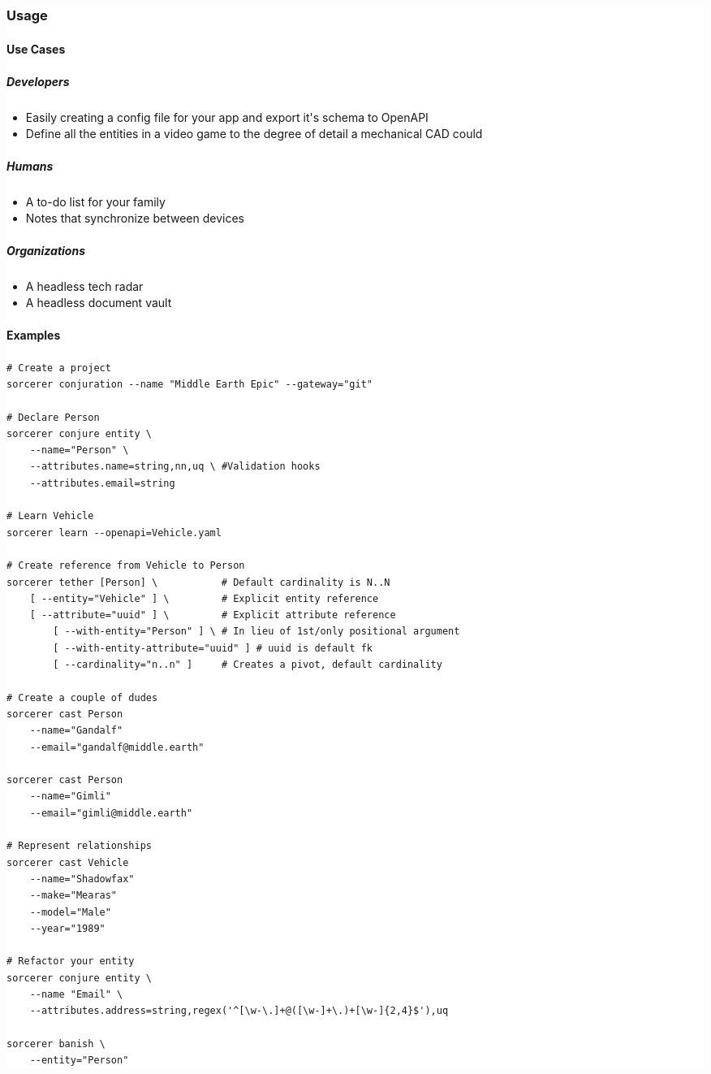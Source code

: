 ### Usage

#### Use Cases

##### **Developers**

- Easily creating a config file for your app and export it's schema to OpenAPI
- Define all the entities in a video game to the degree of detail a mechanical CAD could

##### Humans

- A to-do list for your family
- Notes that synchronize between devices

#####  Organizations

- A headless tech radar
- A headless document vault

#### Examples

```shell
# Create a project
sorcerer conjuration --name "Middle Earth Epic" --gateway="git"

# Declare Person
sorcerer conjure entity \
	--name="Person" \
	--attributes.name=string,nn,uq \ #Validation hooks 
	--attributes.email=string

# Learn Vehicle
sorcerer learn --openapi=Vehicle.yaml

# Create reference from Vehicle to Person
sorcerer tether [Person] \           # Default cardinality is N..N
	[ --entity="Vehicle" ] \         # Explicit entity reference
	[ --attribute="uuid" ] \         # Explicit attribute reference
		[ --with-entity="Person" ] \ # In lieu of 1st/only positional argument
		[ --with-entity-attribute="uuid" ] # uuid is default fk 
		[ --cardinality="n..n" ]     # Creates a pivot, default cardinality

# Create a couple of dudes
sorcerer cast Person
	--name="Gandalf"
	--email="gandalf@middle.earth"

sorcerer cast Person
	--name="Gimli"
	--email="gimli@middle.earth"

# Represent relationships
sorcerer cast Vehicle
	--name="Shadowfax"
	--make="Mearas"
	--model="Male"
	--year="1989"

# Refactor your entity
sorcerer conjure entity \
	--name "Email" \
	--attributes.address=string,regex('^[\w-\.]+@([\w-]+\.)+[\w-]{2,4}$'),uq

sorcerer banish \
	--entity="Person"
```

[^1]:  Sorcerer is an idea under development and currently represents an open-source product vision. Any specifics about implementation are subject to pivoting, including (and especially) currently identified patterns that may have not been implemented or revised.